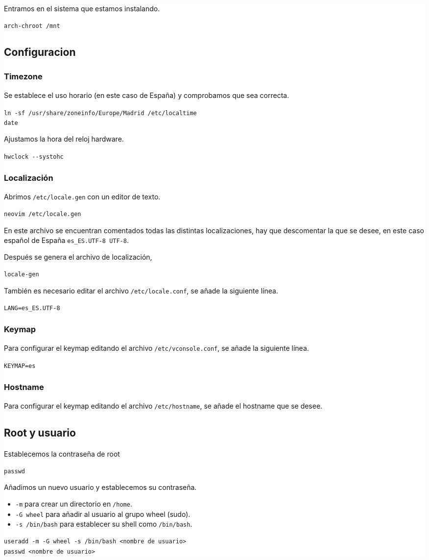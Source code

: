 Entramos en el sistema que estamos instalando.
```shell
arch-chroot /mnt
```

## Configuracion
### Timezone
Se establece el uso horario (en este caso de España) y comprobamos que sea correcta.
```shell
ln -sf /usr/share/zoneinfo/Europe/Madrid /etc/localtime
date
```
Ajustamos la hora del reloj hardware.
```shell
hwclock --systohc
```

### Localización
Abrimos `/etc/locale.gen` con un editor de texto.
```shell
neovim /etc/locale.gen
```
En este archivo se encuentran comentados todas las distintas localizaciones, hay que descomentar la que se desee, en este caso español de España `es_ES.UTF-8 UTF-8`.

Después se genera el archivo de localización,
```shell
locale-gen
```
También es necesario editar el archivo `/etc/locale.conf`, se añade la siguiente línea.
```shell
LANG=es_ES.UTF-8
```

### Keymap

Para configurar el keymap editando el archivo `/etc/vconsole.conf`, se añade la siguiente línea.
```shell
KEYMAP=es
```

### Hostname
Para configurar el keymap editando el archivo `/etc/hostname`, se añade el hostname que se desee.

## Root y usuario

Establecemos la contraseña de root
```shell
passwd
```
Añadimos un nuevo usuario y establecemos su contraseña.
  * `-m` para crear un directorio en `/home`.
  * `-G wheel` para añadir al usuario al grupo wheel (sudo).
  * `-s /bin/bash` para establecer su shell como `/bin/bash`.
```shell
useradd -m -G wheel -s /bin/bash <nombre de usuario>
passwd <nombre de usuario>
```
